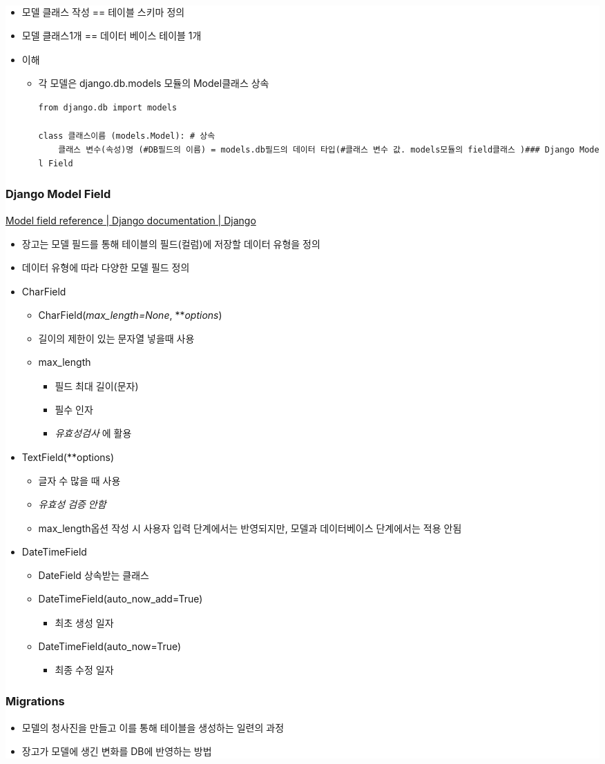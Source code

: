   - 모델 클래스 작성 == 테이블 스키마 정의
  
  - 모델 클래스1개 == 데이터 베이스 테이블 1개

- 이해 
  
  - 각 모델은 django.db.models 모듈의 Model클래스 상속
    
    ```
    from django.db import models
    
    class 클래스이름 (models.Model): # 상속 
        클래스 변수(속성)명 (#DB필드의 이름) = models.db필드의 데이터 타입(#클래스 변수 값. models모듈의 field클래스 )### Django Model Field
    ```

### Django Model Field

[Model field reference | Django documentation | Django](https://docs.djangoproject.com/en/3.2/ref/models/fields/)

- 장고는 모델 필드를 통해 테이블의 필드(컬럼)에 저장할 데이터 유형을 정의

- 데이터 유형에 따라 다양한 모델 필드 정의

- CharField
  
  - CharField(*max_length=None*, ***options*)
  
  - 길이의 제한이 있는 문자열 넣을때 사용
  
  - max_length
    
    - 필드 최대 길이(문자)
    
    - 필수 인자
    
    - *유효성검사* 에 활용

- TextField(**options)
  
  - 글자 수 많을 때 사용
  
  - *유효성 검증 안함*
  
  - max_length옵션 작성 시 사용자 입력 단계에서는 반영되지만, 모델과 데이터베이스 단계에서는 적용 안됨

- DateTimeField
  
  - DateField 상속받는 클래스
  
  - DateTimeField(auto_now_add=True)
    
    - 최초 생성 일자
  
  - DateTimeField(auto_now=True)
    
    - 최종 수정 일자

### Migrations

- 모델의 청사진을 만들고 이를 통해 테이블을 생성하는 일련의 과정

- 장고가 모델에 생긴 변화를 DB에 반영하는 방법
  